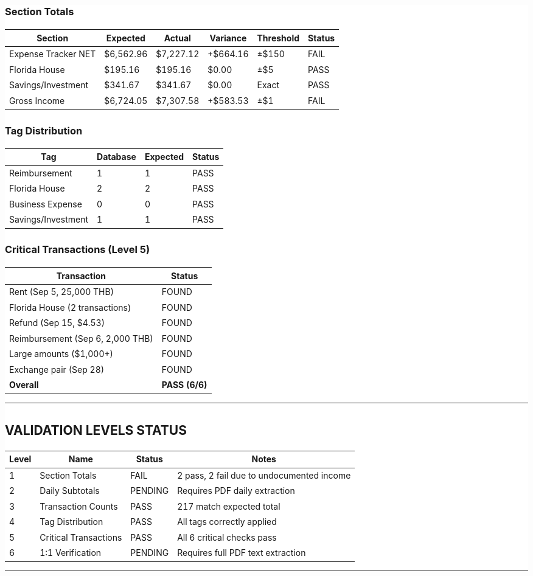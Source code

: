 ### Section Totals
| Section | Expected | Actual | Variance | Threshold | Status |
|---------|----------|--------|----------|-----------|--------|
| Expense Tracker NET | $6,562.96 | $7,227.12 | +$664.16 | ±$150 | FAIL |
| Florida House | $195.16 | $195.16 | $0.00 | ±$5 | PASS |
| Savings/Investment | $341.67 | $341.67 | $0.00 | Exact | PASS |
| Gross Income | $6,724.05 | $7,307.58 | +$583.53 | ±$1 | FAIL |

### Tag Distribution
| Tag | Database | Expected | Status |
|-----|----------|----------|--------|
| Reimbursement | 1 | 1 | PASS |
| Florida House | 2 | 2 | PASS |
| Business Expense | 0 | 0 | PASS |
| Savings/Investment | 1 | 1 | PASS |

### Critical Transactions (Level 5)
| Transaction | Status |
|-------------|--------|
| Rent (Sep 5, 25,000 THB) | FOUND |
| Florida House (2 transactions) | FOUND |
| Refund (Sep 15, $4.53) | FOUND |
| Reimbursement (Sep 6, 2,000 THB) | FOUND |
| Large amounts ($1,000+) | FOUND |
| Exchange pair (Sep 28) | FOUND |
| **Overall** | **PASS (6/6)** |

---

## VALIDATION LEVELS STATUS

| Level | Name | Status | Notes |
|-------|------|--------|-------|
| 1 | Section Totals | FAIL | 2 pass, 2 fail due to undocumented income |
| 2 | Daily Subtotals | PENDING | Requires PDF daily extraction |
| 3 | Transaction Counts | PASS | 217 match expected total |
| 4 | Tag Distribution | PASS | All tags correctly applied |
| 5 | Critical Transactions | PASS | All 6 critical checks pass |
| 6 | 1:1 Verification | PENDING | Requires full PDF text extraction |

---